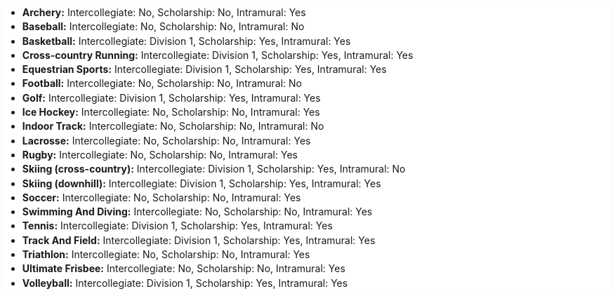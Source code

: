 - **Archery:** Intercollegiate: No, Scholarship: No, Intramural: Yes
- **Baseball:** Intercollegiate: No, Scholarship: No, Intramural: No
- **Basketball:** Intercollegiate: Division 1, Scholarship: Yes, Intramural: Yes
- **Cross-country Running:** Intercollegiate: Division 1, Scholarship: Yes, Intramural: Yes
- **Equestrian Sports:** Intercollegiate: Division 1, Scholarship: Yes, Intramural: Yes
- **Football:** Intercollegiate: No, Scholarship: No, Intramural: No
- **Golf:** Intercollegiate: Division 1, Scholarship: Yes, Intramural: Yes
- **Ice Hockey:** Intercollegiate: No, Scholarship: No, Intramural: Yes
- **Indoor Track:** Intercollegiate: No, Scholarship: No, Intramural: No
- **Lacrosse:** Intercollegiate: No, Scholarship: No, Intramural: Yes
- **Rugby:** Intercollegiate: No, Scholarship: No, Intramural: Yes
- **Skiing (cross-country):** Intercollegiate: Division 1, Scholarship: Yes, Intramural: No
- **Skiing (downhill):** Intercollegiate: Division 1, Scholarship: Yes, Intramural: Yes
- **Soccer:** Intercollegiate: No, Scholarship: No, Intramural: Yes
- **Swimming And Diving:** Intercollegiate: No, Scholarship: No, Intramural: Yes
- **Tennis:** Intercollegiate: Division 1, Scholarship: Yes, Intramural: Yes
- **Track And Field:** Intercollegiate: Division 1, Scholarship: Yes, Intramural: Yes
- **Triathlon:** Intercollegiate: No, Scholarship: No, Intramural: Yes
- **Ultimate Frisbee:** Intercollegiate: No, Scholarship: No, Intramural: Yes
- **Volleyball:** Intercollegiate: Division 1, Scholarship: Yes, Intramural: Yes
